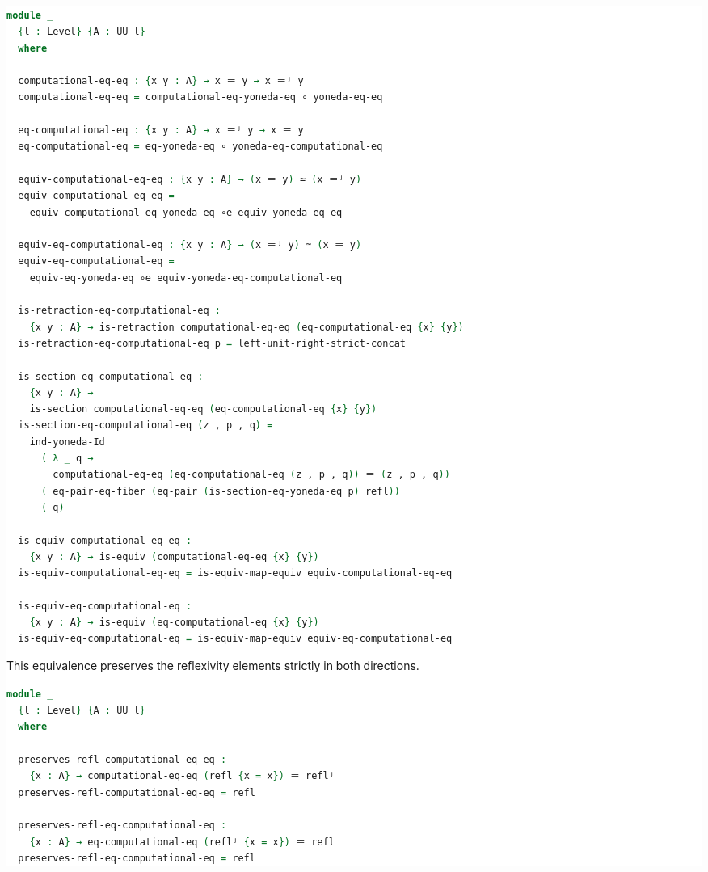 ```agda
module _
  {l : Level} {A : UU l}
  where

  computational-eq-eq : {x y : A} → x ＝ y → x ＝ʲ y
  computational-eq-eq = computational-eq-yoneda-eq ∘ yoneda-eq-eq

  eq-computational-eq : {x y : A} → x ＝ʲ y → x ＝ y
  eq-computational-eq = eq-yoneda-eq ∘ yoneda-eq-computational-eq

  equiv-computational-eq-eq : {x y : A} → (x ＝ y) ≃ (x ＝ʲ y)
  equiv-computational-eq-eq =
    equiv-computational-eq-yoneda-eq ∘e equiv-yoneda-eq-eq

  equiv-eq-computational-eq : {x y : A} → (x ＝ʲ y) ≃ (x ＝ y)
  equiv-eq-computational-eq =
    equiv-eq-yoneda-eq ∘e equiv-yoneda-eq-computational-eq

  is-retraction-eq-computational-eq :
    {x y : A} → is-retraction computational-eq-eq (eq-computational-eq {x} {y})
  is-retraction-eq-computational-eq p = left-unit-right-strict-concat

  is-section-eq-computational-eq :
    {x y : A} →
    is-section computational-eq-eq (eq-computational-eq {x} {y})
  is-section-eq-computational-eq (z , p , q) =
    ind-yoneda-Id
      ( λ _ q →
        computational-eq-eq (eq-computational-eq (z , p , q)) ＝ (z , p , q))
      ( eq-pair-eq-fiber (eq-pair (is-section-eq-yoneda-eq p) refl))
      ( q)

  is-equiv-computational-eq-eq :
    {x y : A} → is-equiv (computational-eq-eq {x} {y})
  is-equiv-computational-eq-eq = is-equiv-map-equiv equiv-computational-eq-eq

  is-equiv-eq-computational-eq :
    {x y : A} → is-equiv (eq-computational-eq {x} {y})
  is-equiv-eq-computational-eq = is-equiv-map-equiv equiv-eq-computational-eq
```

This equivalence preserves the reflexivity elements strictly in both directions.

```agda
module _
  {l : Level} {A : UU l}
  where

  preserves-refl-computational-eq-eq :
    {x : A} → computational-eq-eq (refl {x = x}) ＝ reflʲ
  preserves-refl-computational-eq-eq = refl

  preserves-refl-eq-computational-eq :
    {x : A} → eq-computational-eq (reflʲ {x = x}) ＝ refl
  preserves-refl-eq-computational-eq = refl
```
